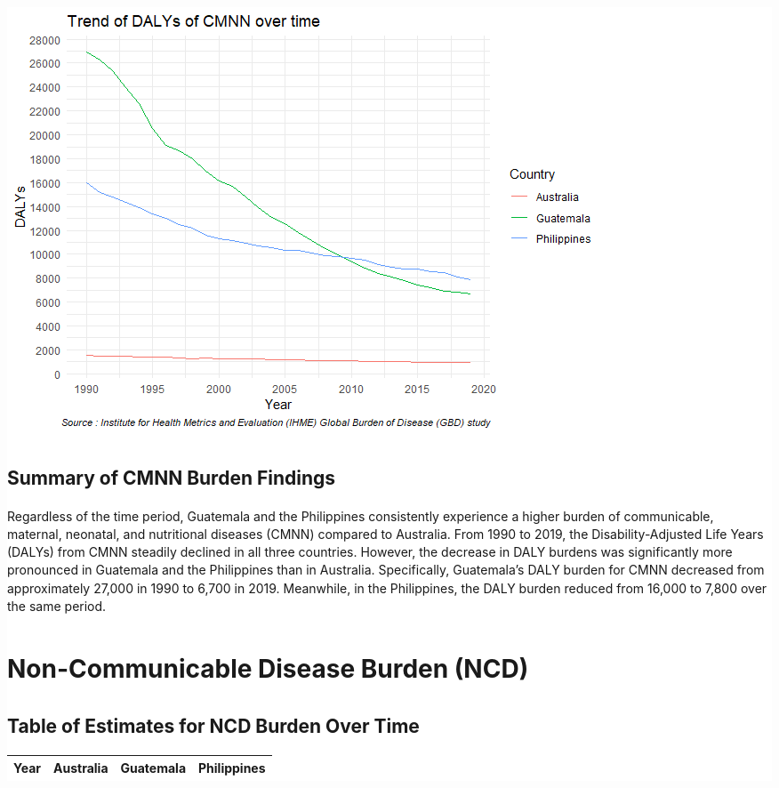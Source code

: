 ![](burden_of_disease_report_files/figure-gfm/unnamed-chunk-9-1.png)

## Summary of CMNN Burden Findings

Regardless of the time period, Guatemala and the Philippines
consistently experience a higher burden of communicable, maternal,
neonatal, and nutritional diseases (CMNN) compared to Australia. From
1990 to 2019, the Disability-Adjusted Life Years (DALYs) from CMNN
steadily declined in all three countries. However, the decrease in DALY
burdens was significantly more pronounced in Guatemala and the
Philippines than in Australia. Specifically, Guatemala’s DALY burden for
CMNN decreased from approximately 27,000 in 1990 to 6,700 in 2019.
Meanwhile, in the Philippines, the DALY burden reduced from 16,000 to
7,800 over the same period.

# Non-Communicable Disease Burden (NCD)

## Table of Estimates for NCD Burden Over Time

<table>
<thead>
<tr>
<th style="text-align:right;">
Year
</th>
<th style="text-align:right;">
Australia
</th>
<th style="text-align:right;">
Guatemala
</th>
<th style="text-align:right;">
Philippines
</th>
</tr>
</thead>
<tbody>